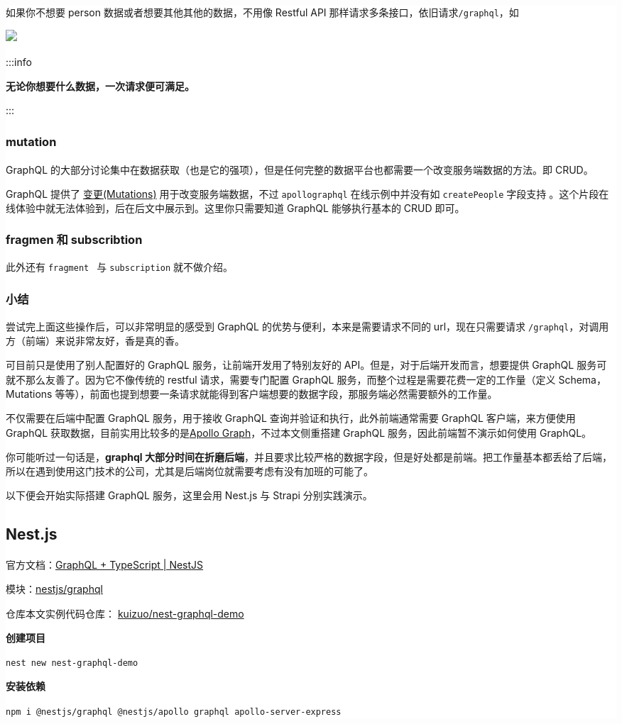 如果你不想要 person 数据或者想要其他其他的数据，不用像 Restful API 那样请求多条接口，依旧请求`/graphql`，如

![](https://img.kuizuo.cn/image_Z0b6ya-auG.png)

:::info

**无论你想要什么数据，一次请求便可满足。**

:::

### mutation

GraphQL 的大部分讨论集中在数据获取（也是它的强项），但是任何完整的数据平台也都需要一个改变服务端数据的方法。即 CRUD。

GraphQL 提供了 [变更(Mutations)](https://graphql.cn/learn/queries/#mutations '变更（Mutations）') 用于改变服务端数据，不过 `apollographql` 在线示例中并没有如 `createPeople` 字段支持 。这个片段在线体验中就无法体验到，后在后文中展示到。这里你只需要知道 GraphQL 能够执行基本的 CRUD 即可。

### fragmen 和 subscribtion

此外还有 `fragment ` 与 `subscription` 就不做介绍。

### 小结

尝试完上面这些操作后，可以非常明显的感受到 GraphQL 的优势与便利，本来是需要请求不同的 url，现在只需要请求 `/graphql`，对调用方（前端）来说非常友好，香是真的香。

可目前只是使用了别人配置好的 GraphQL 服务，让前端开发用了特别友好的 API。但是，对于后端开发而言，想要提供 GraphQL 服务可就不那么友善了。因为它不像传统的 restful 请求，需要专门配置 GraphQL 服务，而整个过程是需要花费一定的工作量（定义 Schema，Mutations 等等），前面也提到想要一条请求就能得到客户端想要的数据字段，那服务端必然需要额外的工作量。

不仅需要在后端中配置 GraphQL 服务，用于接收 GraphQL 查询并验证和执行，此外前端通常需要 GraphQL 客户端，来方便使用 GraphQL 获取数据，目前实用比较多的是[Apollo Graph](https://www.apollographql.com/platform/ 'Apollo Graph')，不过本文侧重搭建 GraphQL 服务，因此前端暂不演示如何使用 GraphQL。

你可能听过一句话是，**graphq​l 大部分时间在折磨后端**，并且要求比较严格的数据字段，但是好处都是前端。把工作量基本都丢给了后端，所以在遇到使用这门技术的公司，尤其是后端岗位就需要考虑有没有加班的可能了。

以下便会开始实际搭建 GraphQL 服务，这里会用 Nest.js 与 Strapi 分别实践演示。

## Nest.js

官方文档：[GraphQL + TypeScript | NestJS](https://docs.nestjs.com/graphql/quick-start 'GraphQL + TypeScript | NestJS')

模块：[nestjs/graphql](https://github.com/nestjs/graphql 'nestjs/graphql')

仓库本文实例代码仓库： [kuizuo/nest-graphql-demo](https://github.com/kuizuo/nest-graphql-demo 'kuizuo/nest-graphql-demo')

**创建项目**

```bash
nest new nest-graphql-demo
```

**安装依赖**

```bash
npm i @nestjs/graphql @nestjs/apollo graphql apollo-server-express
```
